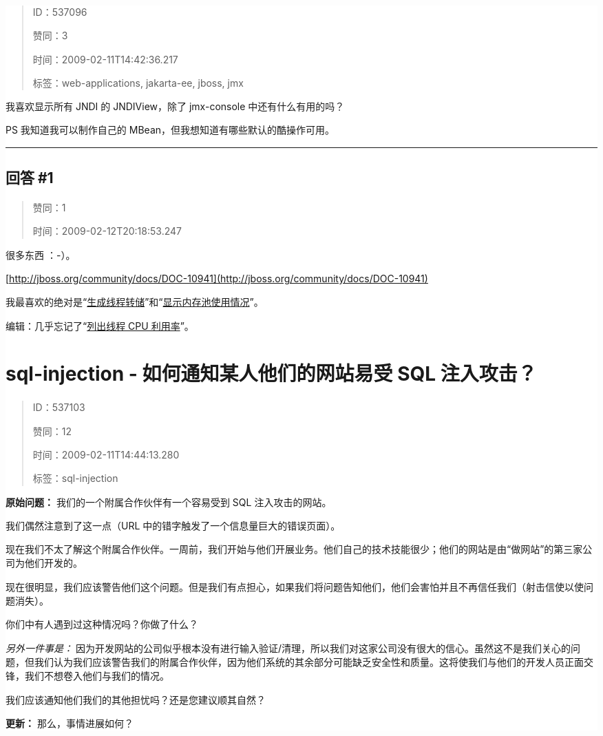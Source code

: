 > ID：537096
> 
> 赞同：3
> 
> 时间：2009-02-11T14:42:36.217
> 
> 标签：web-applications, jakarta-ee, jboss, jmx

我喜欢显示所有 JNDI 的 JNDIView，除了 jmx-console 中还有什么有用的吗？

PS 我知道我可以制作自己的 MBean，但我想知道有哪些默认的酷操作可用。

* * *

## 回答 #1

> 赞同：1
> 
> 时间：2009-02-12T20:18:53.247

很多东西 ：-）。

[http://jboss.org/community/docs/DOC-10941](http://jboss.org/community/docs/DOC-10941)

我最喜欢的绝对是“[生成线程转储](http://www.jboss.org/community/docs/DOC-9804)”和“[显示内存池使用情况](http://www.jboss.org/community/docs/DOC-9882)”。

编辑：几乎忘记了“[列出线程 CPU 利用率](http://www.jboss.org/community/docs/DOC-9883)”。

# sql-injection - 如何通知某人他们的网站易受 SQL 注入攻击？

> ID：537103
> 
> 赞同：12
> 
> 时间：2009-02-11T14:44:13.280
> 
> 标签：sql-injection

**原始问题：**
我们的一个附属合作伙伴有一个容易受到 SQL 注入攻击的网站。

我们偶然注意到了这一点（URL 中的错字触发了一个信息量巨大的错误页面）。

现在我们不太了解这个附属合作伙伴。一周前，我们开始与他们开展业务。他们自己的技术技能很少；他们的网站是由“做网站”的第三家公司为他们开发的。

现在很明显，我们应该警告他们这个问题。但是我们有点担心，如果我们将问题告知他们，他们会害怕并且不再信任我们（射击信使以使问题消失）。

你们中有人遇到过这种情况吗？你做了什么？

*另外一件事是：*
因为开发网站的公司似乎根本没有进行输入验证/清理，所以我们对这家公司没有很大的信心。虽然这不是我们关心的问题，但我们认为我们应该警告我们的附属合作伙伴，因为他们系统的其余部分可能缺乏安全性和质量。这将使我们与他们的开发人员正面交锋，我们不想卷入他们与我们的情况。

我们应该通知他们我们的其他担忧吗？还是您建议顺其自然？

**更新：**
那么，事情进展如何？
